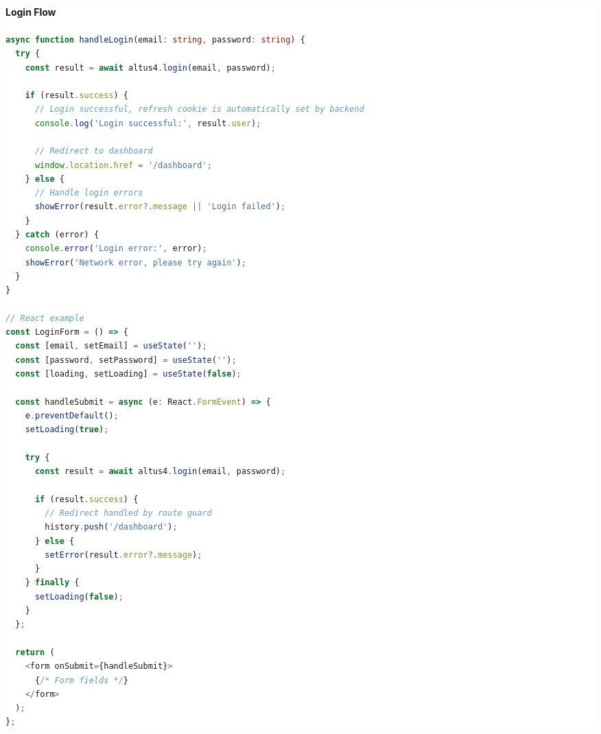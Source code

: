 #### Login Flow

```typescript
async function handleLogin(email: string, password: string) {
  try {
    const result = await altus4.login(email, password);

    if (result.success) {
      // Login successful, refresh cookie is automatically set by backend
      console.log('Login successful:', result.user);

      // Redirect to dashboard
      window.location.href = '/dashboard';
    } else {
      // Handle login errors
      showError(result.error?.message || 'Login failed');
    }
  } catch (error) {
    console.error('Login error:', error);
    showError('Network error, please try again');
  }
}

// React example
const LoginForm = () => {
  const [email, setEmail] = useState('');
  const [password, setPassword] = useState('');
  const [loading, setLoading] = useState(false);

  const handleSubmit = async (e: React.FormEvent) => {
    e.preventDefault();
    setLoading(true);

    try {
      const result = await altus4.login(email, password);

      if (result.success) {
        // Redirect handled by route guard
        history.push('/dashboard');
      } else {
        setError(result.error?.message);
      }
    } finally {
      setLoading(false);
    }
  };

  return (
    <form onSubmit={handleSubmit}>
      {/* Form fields */}
    </form>
  );
};
```
